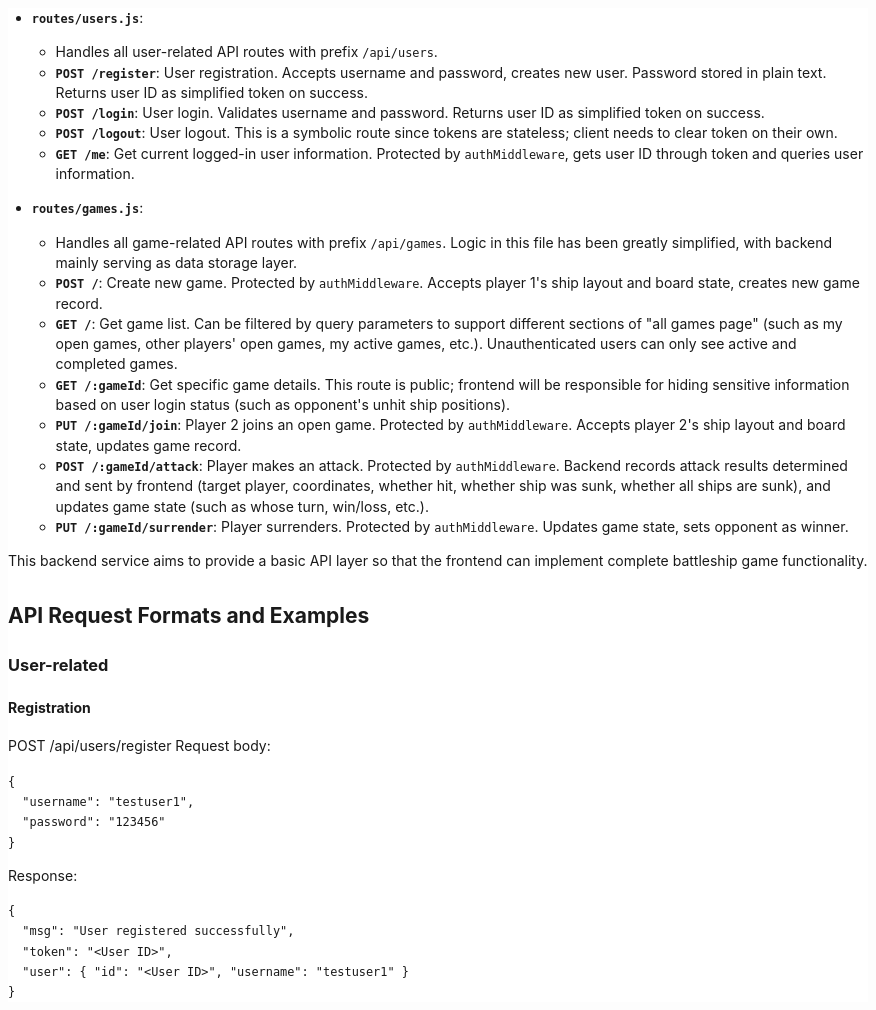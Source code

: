 *   **`routes/users.js`**:
    *   Handles all user-related API routes with prefix `/api/users`.
    *   **`POST /register`**: User registration. Accepts username and password, creates new user. Password stored in plain text. Returns user ID as simplified token on success.
    *   **`POST /login`**: User login. Validates username and password. Returns user ID as simplified token on success.
    *   **`POST /logout`**: User logout. This is a symbolic route since tokens are stateless; client needs to clear token on their own.
    *   **`GET /me`**: Get current logged-in user information. Protected by `authMiddleware`, gets user ID through token and queries user information.

*   **`routes/games.js`**:
    *   Handles all game-related API routes with prefix `/api/games`. Logic in this file has been greatly simplified, with backend mainly serving as data storage layer.
    *   **`POST /`**: Create new game. Protected by `authMiddleware`. Accepts player 1's ship layout and board state, creates new game record.
    *   **`GET /`**: Get game list. Can be filtered by query parameters to support different sections of "all games page" (such as my open games, other players' open games, my active games, etc.). Unauthenticated users can only see active and completed games.
    *   **`GET /:gameId`**: Get specific game details. This route is public; frontend will be responsible for hiding sensitive information based on user login status (such as opponent's unhit ship positions).
    *   **`PUT /:gameId/join`**: Player 2 joins an open game. Protected by `authMiddleware`. Accepts player 2's ship layout and board state, updates game record.
    *   **`POST /:gameId/attack`**: Player makes an attack. Protected by `authMiddleware`. Backend records attack results determined and sent by frontend (target player, coordinates, whether hit, whether ship was sunk, whether all ships are sunk), and updates game state (such as whose turn, win/loss, etc.).
    *   **`PUT /:gameId/surrender`**: Player surrenders. Protected by `authMiddleware`. Updates game state, sets opponent as winner.

This backend service aims to provide a basic API layer so that the frontend can implement complete battleship game functionality.

## API Request Formats and Examples

### User-related

#### Registration
POST /api/users/register
Request body:
```
{
  "username": "testuser1",
  "password": "123456"
}
```
Response:
```
{
  "msg": "User registered successfully",
  "token": "<User ID>",
  "user": { "id": "<User ID>", "username": "testuser1" }
}
```
